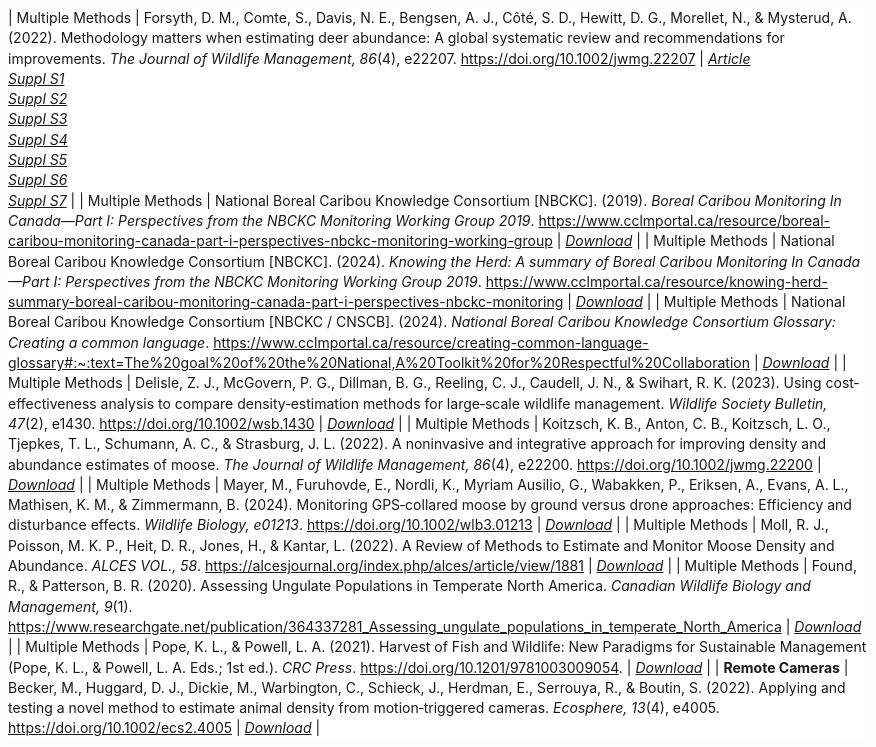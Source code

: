 | Multiple Methods | Forsyth, D. M., Comte, S., Davis, N. E., Bengsen, A. J., Côté, S. D., Hewitt, D. G., Morellet, N., & Mysterud, A. (2022). Methodology matters when estimating deer abundance: A global systematic review and recommendations for improvements. *The Journal of Wildlife Management, 86*(4), e22207. <https://doi.org/10.1002/jwmg.22207> | [*Article*](./literature/Multiple-Methods/Forsyth_et_al_2021_Methodology_matters_when_estimating_deer.pdf) <br>[*Suppl S1*](./literature/Multiple-Methods/Forsyth_et_al_2021_Supplementary/jwmg22207-sup-0001-supporting_information_s1.docx)<br>[*Suppl S2*](./literature/Multiple-Methods/Forsyth_et_al_2021_Supplementary/jwmg22207-sup-0002-supporting_information_s2.docx)<br>[*Suppl S3*](./literature/Multiple-Methods/Forsyth_et_al_2021_Supplementary/jwmg22207-sup-0003-supporting_information_s3.docx)<br>[*Suppl S4*](./literature/Multiple-Methods/Forsyth_et_al_2021_Supplementary/jwmg22207-sup-0004-supporting_information_s4.docx)<br>[*Suppl S5*](./literature/Multiple-Methods/Forsyth_et_al_2021_Supplementary/jwmg22207-sup-0005-supporting_information_s5.docx)<br>[*Suppl S6*](./literature/Multiple-Methods/Forsyth_et_al_2021_Supplementary/jwmg22207-sup-0006-supporting_information_s6.docx)<br>[*Suppl S7*](./literature/Multiple-Methods/Forsyth_et_al_2021_Supplementary/jwmg22207-sup-0007-supporting_information_s7.docx) |
| Multiple Methods | National Boreal Caribou Knowledge Consortium [NBCKC]. (2019). *Boreal Caribou Monitoring In Canada—Part I: Perspectives from the NBCKC Monitoring Working Group 2019*. <https://www.cclmportal.ca/resource/boreal-caribou-monitoring-canada-part-i-perspectives-nbckc-monitoring-working-group> | [*Download*](./literature/Multiple-Methods/NBCKC_2019_Boreal_Caribou_Monitoring_In_Canada__Part_I_Perspectives_FINAL_EN.pdf) |
| Multiple Methods | National Boreal Caribou Knowledge Consortium [NBCKC]. (2024). *Knowing the Herd: A summary of Boreal Caribou Monitoring In Canada—Part I: Perspectives from the NBCKC Monitoring Working Group 2019*. <https://www.cclmportal.ca/resource/knowing-herd-summary-boreal-caribou-monitoring-canada-part-i-perspectives-nbckc-monitoring> | [*Download*](./literature/Multiple-Methods/NBCKC_2024_Summary_doc_Nov_9_CARIBOU.pdf) |
| Multiple Methods | National Boreal Caribou Knowledge Consortium [NBCKC / CNSCB]. (2024). *National Boreal Caribou Knowledge Consortium Glossary: Creating a common language*. <https://www.cclmportal.ca/resource/creating-common-language-glossary#:~:text=The%20goal%20of%20the%20National,A%20Toolkit%20for%20Respectful%20Collaboration> | [*Download*](./literature/Multiple-Methods/NBCKC_2024_Creating_a_common_language_July_25_2024_v1.pdf) |
| Multiple Methods | Delisle, Z. J., McGovern, P. G., Dillman, B. G., Reeling, C. J., Caudell, J. N., & Swihart, R. K. (2023). Using cost‐effectiveness analysis to compare density‐estimation methods for large‐scale wildlife management. *Wildlife Society Bulletin, 47*(2), e1430. <https://doi.org/10.1002/wsb.1430> | [*Download*](./literature/Multiple-Methods/Delisle-et-al-2023_Using-cost‐effectiveness-analysis.pdf) |
| Multiple Methods | Koitzsch, K. B., Anton, C. B., Koitzsch, L. O., Tjepkes, T. L., Schumann, A. C., & Strasburg, J. L. (2022). A noninvasive and integrative approach for improving density and abundance estimates of moose. *The Journal of Wildlife Management, 86*(4), e22200. <https://doi.org/10.1002/jwmg.22200> | [*Download*](./literature/Multiple-Methods/2022_Koitzsch_Anoninvasiveandintegrativeapproachforimprovingdensityandabundanceestimatesofmoose.pdf) |
| Multiple Methods | Mayer, M., Furuhovde, E., Nordli, K., Myriam Ausilio, G., Wabakken, P., Eriksen, A., Evans, A. L., Mathisen, K. M., & Zimmermann, B. (2024). Monitoring GPS‐collared moose by ground versus drone approaches: Efficiency and disturbance effects. *Wildlife Biology, e01213*. <https://doi.org/10.1002/wlb3.01213> | [*Download*](./literature/Multiple-Methods/Mayer-et-al-2024-Monitoring-GPS-collared-moose-by-ground-versus-drone.pdf) |
| Multiple Methods | Moll, R. J., Poisson, M. K. P., Heit, D. R., Jones, H., & Kantar, L. (2022). A Review of Methods to Estimate and Monitor Moose Density and Abundance. *ALCES VOL., 58*. <https://alcesjournal.org/index.php/alces/article/view/1881> | [*Download*](./literature/Multiple-Methods/Mayer-et-al-2024-Monitoring-GPS-collared-moose-by-ground-versus-drone.pdf) |
| Multiple Methods | Found, R., & Patterson, B. R. (2020). Assessing Ungulate Populations in Temperate North America. *Canadian Wildlife Biology and Management, 9*(1). <https://www.researchgate.net/publication/364337281_Assessing_ungulate_populations_in_temperate_North_America> | [*Download*](./literature/Multiple-Methods/Found-Patterson-2020-Assessing-Ungulate-Populations-in-Temperate-North-America.pdf) |
| Multiple Methods | Pope, K. L., & Powell, L. A. (2021). Harvest of Fish and Wildlife: New Paradigms for Sustainable Management (Pope, K. L., & Powell, L. A. Eds.; 1st ed.). *CRC Press*. <https://doi.org/10.1201/9781003009054>. | [*Download*](./literature/Multiple-Methods/Pope_Powell_2021_Harvest-of-Fish-and-Wildlife-New-Paradigms-for-Sustainable-Management.pdf) |
| **Remote Cameras** | Becker, M., Huggard, D. J., Dickie, M., Warbington, C., Schieck, J., Herdman, E., Serrouya, R., & Boutin, S. (2022). Applying and testing a novel method to estimate animal density from motion‐triggered cameras. *Ecosphere, 13*(4), e4005. <https://doi.org/10.1002/ecs2.4005> | [*Download*](./literature/Remote-Cameras/Becker-et-al-2022-Applying-and-testing-a-novel-method-to-estimate-animal-density-from-motion-triggered-cameras.pdf) |
